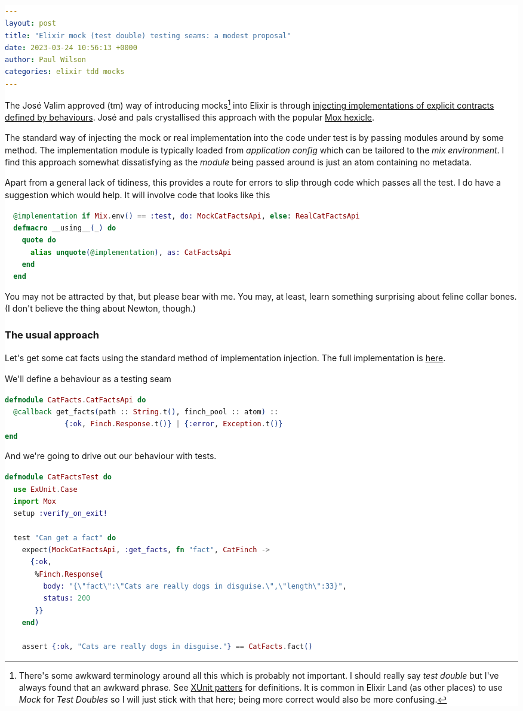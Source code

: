 ```yaml
---
layout: post
title: "Elixir mock (test double) testing seams: a modest proposal"
date: 2023-03-24 10:56:13 +0000
author: Paul Wilson
categories: elixir tdd mocks
---
```


The José Valim approved (tm) way of introducing mocks[^1] into Elixir is through [injecting implementations of explicit contracts defined by behaviours](https://dashbit.co/blog/mocks-and-explicit-contracts). José and pals crystallised this approach with the popular [Mox hexicle](https://hexdocs.pm/mox/Mox.html).

The standard way of injecting the mock or real implementation into the code under test is by passing modules around by some method. The implementation module is typically loaded from _application config_ which can be tailored to the _mix environment_. I find this approach somewhat dissatisfying as the _module_ being passed around is just an atom containing no metadata.

Apart from a general lack of tidiness, this provides a route for errors to slip through code which passes all the test. I do have a suggestion which would help. It will involve code that looks like this

```elixir
  @implementation if Mix.env() == :test, do: MockCatFactsApi, else: RealCatFactsApi
  defmacro __using__(_) do
    quote do
      alias unquote(@implementation), as: CatFactsApi
    end
  end
```

You may not be attracted by that, but please bear with me. You may, at least, learn something surprising about feline collar bones. (I don't believe the thing about Newton, though.)


### The usual approach

Let's get some cat facts using the standard method of implementation injection. The full implementation is [here](https://github.com/paulanthonywilson/cat_facts).

We'll define a behaviour as a testing seam

```elixir
defmodule CatFacts.CatFactsApi do
  @callback get_facts(path :: String.t(), finch_pool :: atom) ::
              {:ok, Finch.Response.t()} | {:error, Exception.t()}
end
```

And we're going to drive out our behaviour with tests.

```elixir
defmodule CatFactsTest do
  use ExUnit.Case
  import Mox
  setup :verify_on_exit!

  test "Can get a fact" do
    expect(MockCatFactsApi, :get_facts, fn "fact", CatFinch ->
      {:ok,
       %Finch.Response{
         body: "{\"fact\":\"Cats are really dogs in disguise.\",\"length\":33}",
         status: 200
       }}
    end)

    assert {:ok, "Cats are really dogs in disguise."} == CatFacts.fact()
```

[^1]: There's some awkward terminology around all this which is probably not important. I should really say _test double_ but I've always found that an awkward phrase. See [XUnit patters](http://xunitpatterns.com/Mocks,%20Fakes,%20Stubs%20and%20Dummies.html) for definitions. It is common in Elixir Land (as other places) to use _Mock_ for _Test Doubles_ so I will just stick with that here; being more correct would also be more confusing.
[^2]: It's a hard trap to avoid. I've been meaning to write something about reviewing more effectively but I doubt I could better [Dan Munckton](https://cultivatehq.com/posts/how-to-be-a-kinder-more-effective-code-reviewer/) or [Chelsea Troy](https://chelseatroy.com/2019/12/18/reviewing-pull-requests/).
[^3]: Cat fact.